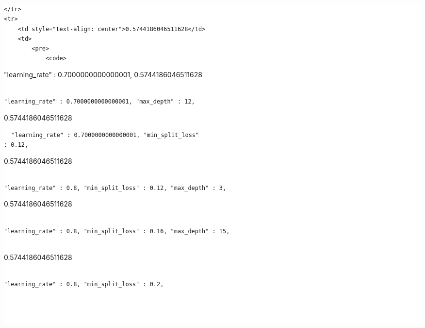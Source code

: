    </tr>
    <tr>
        <td style="text-align: center">0.5744186046511628</td>
        <td>
            <pre>
                <code>
"learning_rate"     : 0.7000000000000001,
                </code>
            </pre>
        </td>
    </tr>
    <tr>
        <td style="text-align: center">0.5744186046511628</td>
        <td>
            <pre>
                <code>
"learning_rate"     : 0.7000000000000001,
"max_depth"         : 12,
                </code>
            </pre>
        </td>
    </tr>
    <tr>
        <td style="text-align: center">0.5744186046511628</td>
        <td>
            <pre>
                <code>
"learning_rate"     : 0.7000000000000001,
"min_split_loss"    : 0.12,
                </code>
            </pre>
        </td>
    </tr>
    <tr>
        <td style="text-align: center">0.5744186046511628</td>
        <td>
            <pre>
                <code>
"learning_rate"     : 0.8,
"min_split_loss"    : 0.12,
"max_depth"         : 3,
                </code>
            </pre>
        </td>
    </tr>
    <tr>
        <td style="text-align: center">0.5744186046511628</td>
        <td>
            <pre>
                <code>
"learning_rate"     : 0.8,
"min_split_loss"    : 0.16,
"max_depth"         : 15,
                </code>
            </pre>
        </td>
    </tr>
    <tr>
        <td style="text-align: center">0.5744186046511628</td>
        <td>
            <pre>
                <code>
"learning_rate"     : 0.8,
"min_split_loss"    : 0.2,